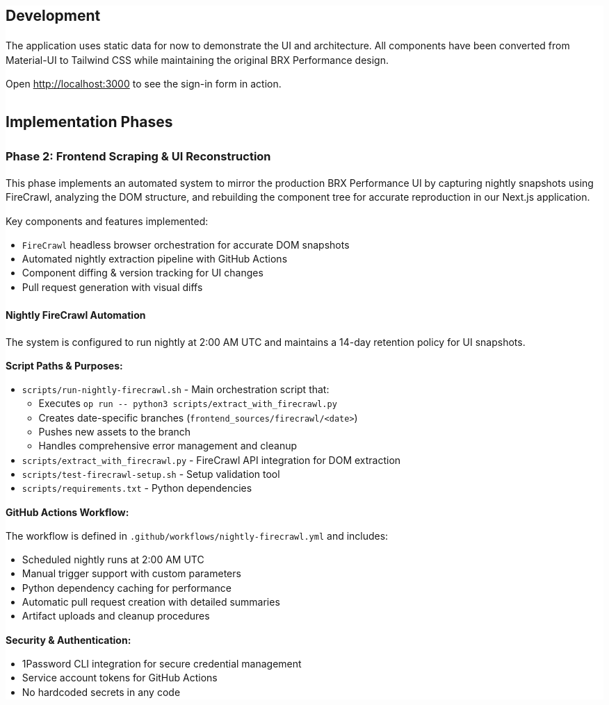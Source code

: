 ## Development

The application uses static data for now to demonstrate the UI and architecture. All components have been converted from Material-UI to Tailwind CSS while maintaining the original BRX Performance design.

Open [http://localhost:3000](http://localhost:3000) to see the sign-in form in action.

## Implementation Phases

### Phase 2: Frontend Scraping & UI Reconstruction

This phase implements an automated system to mirror the production BRX Performance UI by capturing nightly snapshots using FireCrawl, analyzing the DOM structure, and rebuilding the component tree for accurate reproduction in our Next.js application.

Key components and features implemented:

- `FireCrawl` headless browser orchestration for accurate DOM snapshots
- Automated nightly extraction pipeline with GitHub Actions
- Component diffing & version tracking for UI changes
- Pull request generation with visual diffs

#### Nightly FireCrawl Automation

The system is configured to run nightly at 2:00 AM UTC and maintains a 14-day retention policy for UI snapshots.

**Script Paths & Purposes:**

- `scripts/run-nightly-firecrawl.sh` - Main orchestration script that:
  - Executes `op run -- python3 scripts/extract_with_firecrawl.py`
  - Creates date-specific branches (`frontend_sources/firecrawl/<date>`)
  - Pushes new assets to the branch
  - Handles comprehensive error management and cleanup
- `scripts/extract_with_firecrawl.py` - FireCrawl API integration for DOM extraction
- `scripts/test-firecrawl-setup.sh` - Setup validation tool
- `scripts/requirements.txt` - Python dependencies

**GitHub Actions Workflow:**

The workflow is defined in `.github/workflows/nightly-firecrawl.yml` and includes:

- Scheduled nightly runs at 2:00 AM UTC
- Manual trigger support with custom parameters
- Python dependency caching for performance
- Automatic pull request creation with detailed summaries
- Artifact uploads and cleanup procedures

**Security & Authentication:**

- 1Password CLI integration for secure credential management
- Service account tokens for GitHub Actions
- No hardcoded secrets in any code
